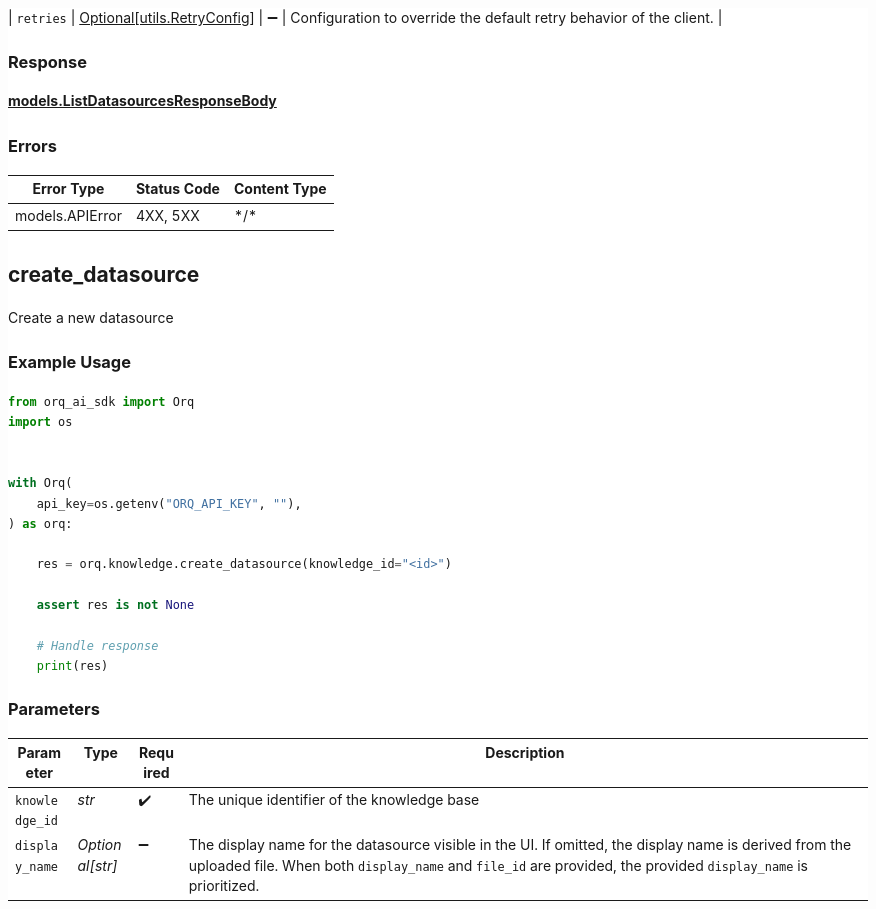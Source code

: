 | `retries`                                                                                                                                                                                                                                                                                                                               | [Optional[utils.RetryConfig]](../../models/utils/retryconfig.md)                                                                                                                                                                                                                                                                        | :heavy_minus_sign:                                                                                                                                                                                                                                                                                                                      | Configuration to override the default retry behavior of the client.                                                                                                                                                                                                                                                                     |

### Response

**[models.ListDatasourcesResponseBody](../../models/listdatasourcesresponsebody.md)**

### Errors

| Error Type      | Status Code     | Content Type    |
| --------------- | --------------- | --------------- |
| models.APIError | 4XX, 5XX        | \*/\*           |

## create_datasource

Create a new datasource

### Example Usage

```python
from orq_ai_sdk import Orq
import os


with Orq(
    api_key=os.getenv("ORQ_API_KEY", ""),
) as orq:

    res = orq.knowledge.create_datasource(knowledge_id="<id>")

    assert res is not None

    # Handle response
    print(res)

```

### Parameters

| Parameter                                                                                                                                                                                                               | Type                                                                                                                                                                                                                    | Required                                                                                                                                                                                                                | Description                                                                                                                                                                                                             |
| ----------------------------------------------------------------------------------------------------------------------------------------------------------------------------------------------------------------------- | ----------------------------------------------------------------------------------------------------------------------------------------------------------------------------------------------------------------------- | ----------------------------------------------------------------------------------------------------------------------------------------------------------------------------------------------------------------------- | ----------------------------------------------------------------------------------------------------------------------------------------------------------------------------------------------------------------------- |
| `knowledge_id`                                                                                                                                                                                                          | *str*                                                                                                                                                                                                                   | :heavy_check_mark:                                                                                                                                                                                                      | The unique identifier of the knowledge base                                                                                                                                                                             |
| `display_name`                                                                                                                                                                                                          | *Optional[str]*                                                                                                                                                                                                         | :heavy_minus_sign:                                                                                                                                                                                                      | The display name for the datasource visible in the UI. If omitted, the display name is derived from the uploaded file. When both `display_name` and `file_id` are provided, the provided `display_name` is prioritized. |